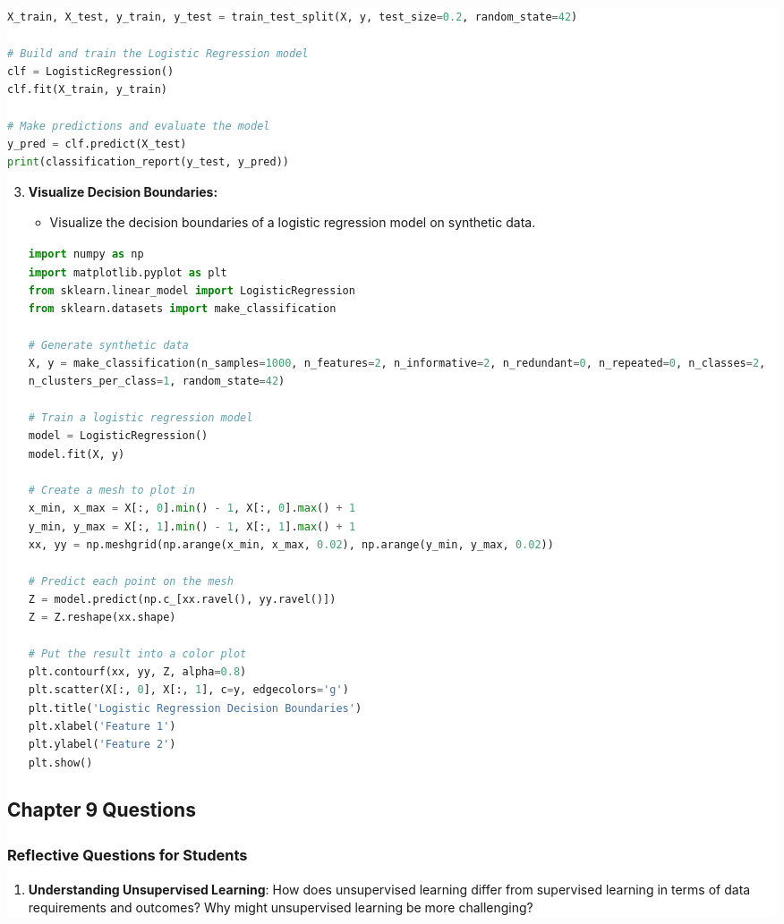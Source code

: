    ```python
   X_train, X_test, y_train, y_test = train_test_split(X, y, test_size=0.2, random_state=42)

   # Build and train the Logistic Regression model
   clf = LogisticRegression()
   clf.fit(X_train, y_train)

   # Make predictions and evaluate the model
   y_pred = clf.predict(X_test)
   print(classification_report(y_test, y_pred))
   ```

3. **Visualize Decision Boundaries:**
   - Visualize the decision boundaries of a logistic regression model on synthetic data.

   ```python
   import numpy as np
   import matplotlib.pyplot as plt
   from sklearn.linear_model import LogisticRegression
   from sklearn.datasets import make_classification

   # Generate synthetic data
   X, y = make_classification(n_samples=1000, n_features=2, n_informative=2, n_redundant=0, n_repeated=0, n_classes=2, n_clusters_per_class=1, random_state=42)

   # Train a logistic regression model
   model = LogisticRegression()
   model.fit(X, y)

   # Create a mesh to plot in
   x_min, x_max = X[:, 0].min() - 1, X[:, 0].max() + 1
   y_min, y_max = X[:, 1].min() - 1, X[:, 1].max() + 1
   xx, yy = np.meshgrid(np.arange(x_min, x_max, 0.02), np.arange(y_min, y_max, 0.02))

   # Predict each point on the mesh
   Z = model.predict(np.c_[xx.ravel(), yy.ravel()])
   Z = Z.reshape(xx.shape)

   # Put the result into a color plot
   plt.contourf(xx, yy, Z, alpha=0.8)
   plt.scatter(X[:, 0], X[:, 1], c=y, edgecolors='g')
   plt.title('Logistic Regression Decision Boundaries')
   plt.xlabel('Feature 1')
   plt.ylabel('Feature 2')
   plt.show()
   ```

## Chapter 9 Questions

### Reflective Questions for Students

1. **Understanding Unsupervised Learning**: How does unsupervised learning differ from supervised learning in terms of data requirements and outcomes? Why might unsupervised learning be more challenging?
   